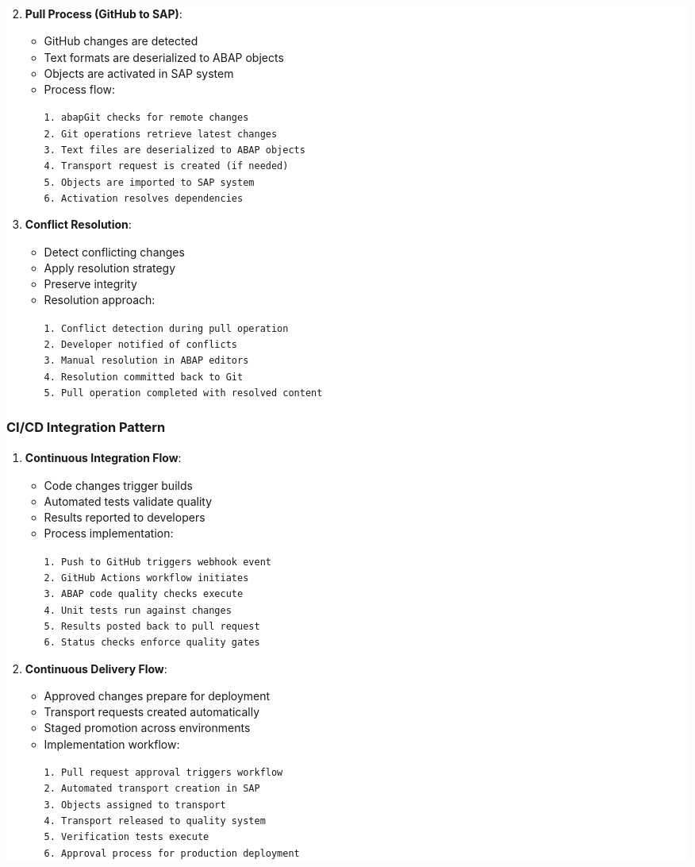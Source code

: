 2. **Pull Process (GitHub to SAP)**:
   - GitHub changes are detected
   - Text formats are deserialized to ABAP objects
   - Objects are activated in SAP system
   - Process flow:
     ```
     1. abapGit checks for remote changes
     2. Git operations retrieve latest changes
     3. Text files are deserialized to ABAP objects
     4. Transport request is created (if needed)
     5. Objects are imported to SAP system
     6. Activation resolves dependencies
     ```

3. **Conflict Resolution**:
   - Detect conflicting changes
   - Apply resolution strategy
   - Preserve integrity
   - Resolution approach:
     ```
     1. Conflict detection during pull operation
     2. Developer notified of conflicts
     3. Manual resolution in ABAP editors
     4. Resolution committed back to Git
     5. Pull operation completed with resolved content
     ```

### CI/CD Integration Pattern

1. **Continuous Integration Flow**:
   - Code changes trigger builds
   - Automated tests validate quality
   - Results reported to developers
   - Process implementation:
     ```
     1. Push to GitHub triggers webhook event
     2. GitHub Actions workflow initiates
     3. ABAP code quality checks execute
     4. Unit tests run against changes
     5. Results posted back to pull request
     6. Status checks enforce quality gates
     ```

2. **Continuous Delivery Flow**:
   - Approved changes prepare for deployment
   - Transport requests created automatically
   - Staged promotion across environments
   - Implementation workflow:
     ```
     1. Pull request approval triggers workflow
     2. Automated transport creation in SAP
     3. Objects assigned to transport
     4. Transport released to quality system
     5. Verification tests execute
     6. Approval process for production deployment
     ```
